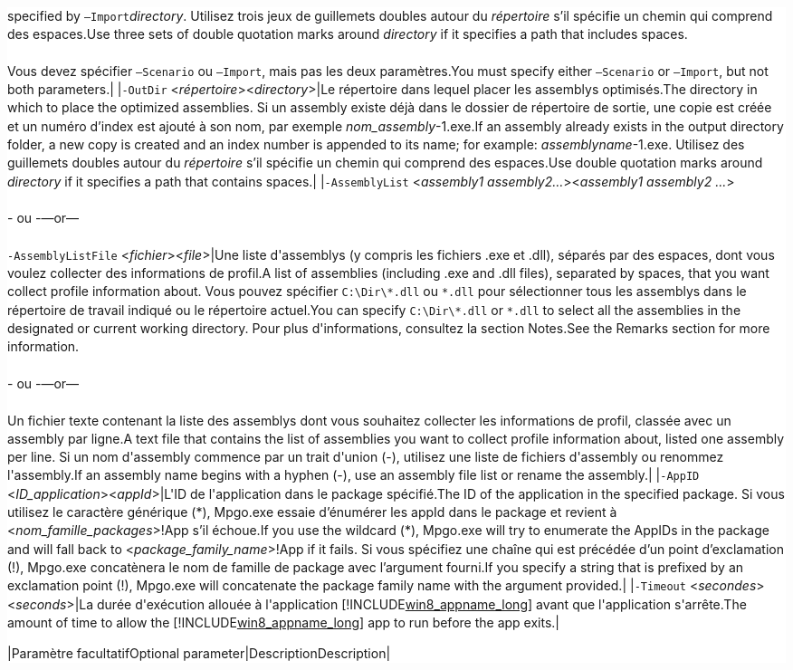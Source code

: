 specified by `–Import`*directory*.</span></span> <span data-ttu-id="92cc6-148">Utilisez trois jeux de guillemets doubles autour du *répertoire* s’il spécifie un chemin qui comprend des espaces.</span><span class="sxs-lookup"><span data-stu-id="92cc6-148">Use three sets of double quotation marks around *directory* if it specifies a path that includes spaces.</span></span><br /><br /> <span data-ttu-id="92cc6-149">Vous devez spécifier `–Scenario` ou `–Import`, mais pas les deux paramètres.</span><span class="sxs-lookup"><span data-stu-id="92cc6-149">You must specify either `–Scenario` or `–Import`, but not both parameters.</span></span>|
|`-OutDir` <span data-ttu-id="92cc6-150">\<*répertoire*></span><span class="sxs-lookup"><span data-stu-id="92cc6-150">\<*directory*></span></span>|<span data-ttu-id="92cc6-151">Le répertoire dans lequel placer les assemblys optimisés.</span><span class="sxs-lookup"><span data-stu-id="92cc6-151">The directory in which to place the optimized assemblies.</span></span> <span data-ttu-id="92cc6-152">Si un assembly existe déjà dans le dossier de répertoire de sortie, une copie est créée et un numéro d’index est ajouté à son nom, par exemple *nom_assembly*-1.exe.</span><span class="sxs-lookup"><span data-stu-id="92cc6-152">If an assembly already exists in the output directory folder, a new copy is created and an index number is appended to its name; for example: *assemblyname*-1.exe.</span></span> <span data-ttu-id="92cc6-153">Utilisez des guillemets doubles autour du *répertoire* s’il spécifie un chemin qui comprend des espaces.</span><span class="sxs-lookup"><span data-stu-id="92cc6-153">Use double quotation marks around *directory* if it specifies a path that contains spaces.</span></span>|
|`-AssemblyList` <span data-ttu-id="92cc6-154">\<*assembly1 assembly2…*></span><span class="sxs-lookup"><span data-stu-id="92cc6-154">\<*assembly1 assembly2 ...*></span></span><br /><br /> <span data-ttu-id="92cc6-155">- ou -</span><span class="sxs-lookup"><span data-stu-id="92cc6-155">—or—</span></span><br /><br /> `-AssemblyListFile` <span data-ttu-id="92cc6-156">\<*fichier*></span><span class="sxs-lookup"><span data-stu-id="92cc6-156">\<*file*></span></span>|<span data-ttu-id="92cc6-157">Une liste d'assemblys (y compris les fichiers .exe et .dll), séparés par des espaces, dont vous voulez collecter des informations de profil.</span><span class="sxs-lookup"><span data-stu-id="92cc6-157">A list of assemblies (including .exe and .dll files), separated by spaces, that you want collect profile information about.</span></span> <span data-ttu-id="92cc6-158">Vous pouvez spécifier `C:\Dir\*.dll` ou `*.dll` pour sélectionner tous les assemblys dans le répertoire de travail indiqué ou le répertoire actuel.</span><span class="sxs-lookup"><span data-stu-id="92cc6-158">You can specify `C:\Dir\*.dll` or `*.dll` to select all the assemblies in the designated or current working directory.</span></span> <span data-ttu-id="92cc6-159">Pour plus d'informations, consultez la section Notes.</span><span class="sxs-lookup"><span data-stu-id="92cc6-159">See the Remarks section for more information.</span></span><br /><br /> <span data-ttu-id="92cc6-160">- ou -</span><span class="sxs-lookup"><span data-stu-id="92cc6-160">—or—</span></span><br /><br /> <span data-ttu-id="92cc6-161">Un fichier texte contenant la liste des assemblys dont vous souhaitez collecter les informations de profil, classée avec un assembly par ligne.</span><span class="sxs-lookup"><span data-stu-id="92cc6-161">A text file that contains the list of assemblies you want to collect profile information about, listed one assembly per line.</span></span> <span data-ttu-id="92cc6-162">Si un nom d'assembly commence par un trait d'union (-), utilisez une liste de fichiers d'assembly ou renommez l'assembly.</span><span class="sxs-lookup"><span data-stu-id="92cc6-162">If an assembly name begins with a hyphen (-), use an assembly file list or rename the assembly.</span></span>|
|`-AppID` <span data-ttu-id="92cc6-163">\<*ID_application*></span><span class="sxs-lookup"><span data-stu-id="92cc6-163">\<*appId*></span></span>|<span data-ttu-id="92cc6-164">L'ID de l'application dans le package spécifié.</span><span class="sxs-lookup"><span data-stu-id="92cc6-164">The ID of the application in the specified package.</span></span> <span data-ttu-id="92cc6-165">Si vous utilisez le caractère générique (\*), Mpgo.exe essaie d’énumérer les appId dans le package et revient à \<*nom_famille_packages*>!App s’il échoue.</span><span class="sxs-lookup"><span data-stu-id="92cc6-165">If you use the wildcard (\*), Mpgo.exe will try to enumerate the AppIDs in the package and will fall back to \<*package_family_name*>!App if it fails.</span></span> <span data-ttu-id="92cc6-166">Si vous spécifiez une chaîne qui est précédée d’un point d’exclamation (!), Mpgo.exe concatènera le nom de famille de package avec l’argument fourni.</span><span class="sxs-lookup"><span data-stu-id="92cc6-166">If you specify a string that is prefixed by an exclamation point (!), Mpgo.exe will concatenate the package family name with the argument provided.</span></span>|
|`-Timeout` <span data-ttu-id="92cc6-167">\<*secondes*></span><span class="sxs-lookup"><span data-stu-id="92cc6-167">\<*seconds*></span></span>|<span data-ttu-id="92cc6-168">La durée d'exécution allouée à l'application [!INCLUDE[win8_appname_long](../../../includes/win8-appname-long-md.md)] avant que l'application s'arrête.</span><span class="sxs-lookup"><span data-stu-id="92cc6-168">The amount of time to allow the [!INCLUDE[win8_appname_long](../../../includes/win8-appname-long-md.md)] app to run before the app exits.</span></span>|

|<span data-ttu-id="92cc6-169">Paramètre facultatif</span><span class="sxs-lookup"><span data-stu-id="92cc6-169">Optional parameter</span></span>|<span data-ttu-id="92cc6-170">Description</span><span class="sxs-lookup"><span data-stu-id="92cc6-170">Description</span></span>|